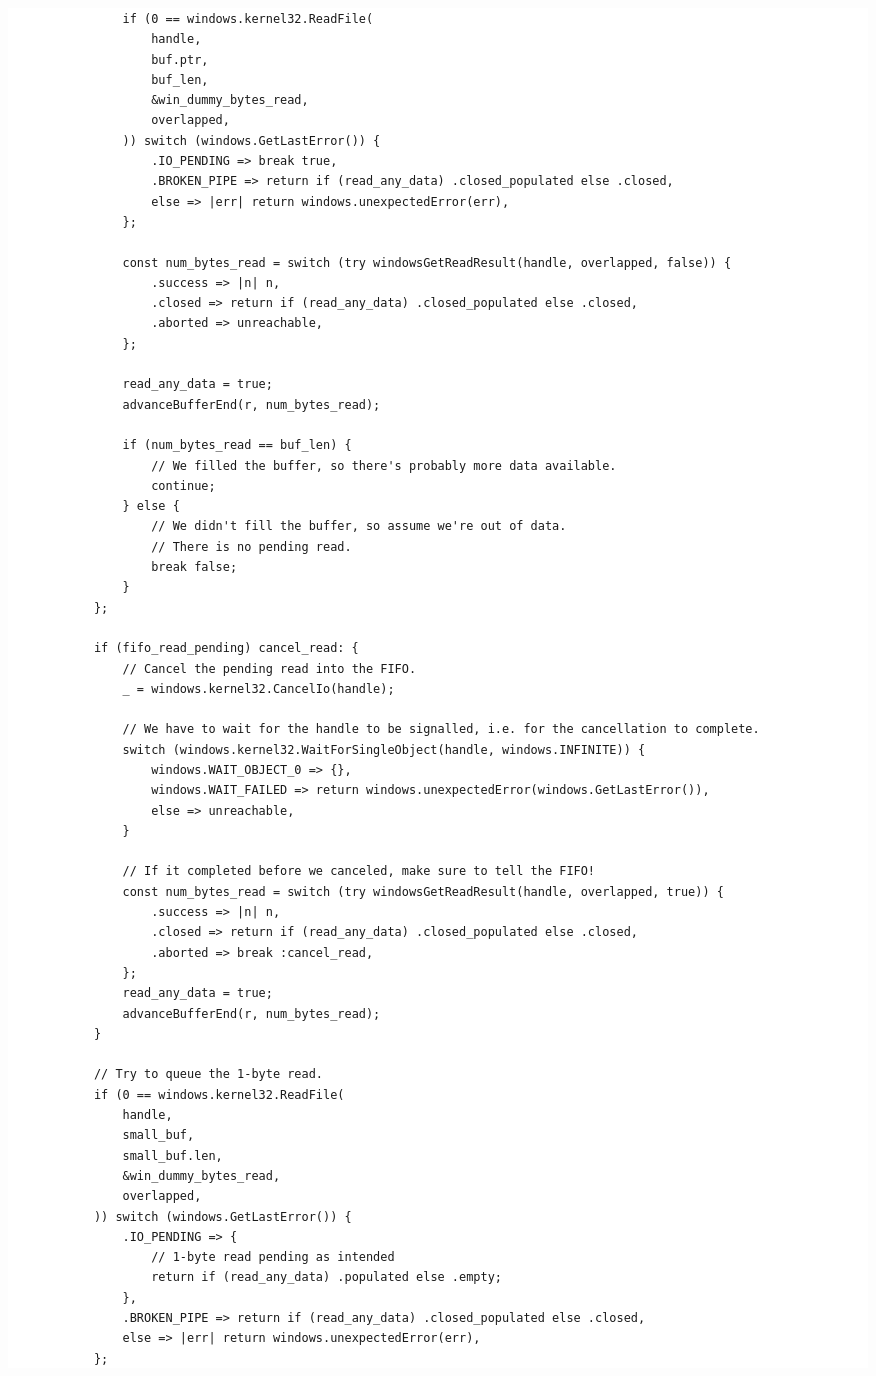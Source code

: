                     if (0 == windows.kernel32.ReadFile(
                        handle,
                        buf.ptr,
                        buf_len,
                        &win_dummy_bytes_read,
                        overlapped,
                    )) switch (windows.GetLastError()) {
                        .IO_PENDING => break true,
                        .BROKEN_PIPE => return if (read_any_data) .closed_populated else .closed,
                        else => |err| return windows.unexpectedError(err),
                    };

                    const num_bytes_read = switch (try windowsGetReadResult(handle, overlapped, false)) {
                        .success => |n| n,
                        .closed => return if (read_any_data) .closed_populated else .closed,
                        .aborted => unreachable,
                    };

                    read_any_data = true;
                    advanceBufferEnd(r, num_bytes_read);

                    if (num_bytes_read == buf_len) {
                        // We filled the buffer, so there's probably more data available.
                        continue;
                    } else {
                        // We didn't fill the buffer, so assume we're out of data.
                        // There is no pending read.
                        break false;
                    }
                };

                if (fifo_read_pending) cancel_read: {
                    // Cancel the pending read into the FIFO.
                    _ = windows.kernel32.CancelIo(handle);

                    // We have to wait for the handle to be signalled, i.e. for the cancellation to complete.
                    switch (windows.kernel32.WaitForSingleObject(handle, windows.INFINITE)) {
                        windows.WAIT_OBJECT_0 => {},
                        windows.WAIT_FAILED => return windows.unexpectedError(windows.GetLastError()),
                        else => unreachable,
                    }

                    // If it completed before we canceled, make sure to tell the FIFO!
                    const num_bytes_read = switch (try windowsGetReadResult(handle, overlapped, true)) {
                        .success => |n| n,
                        .closed => return if (read_any_data) .closed_populated else .closed,
                        .aborted => break :cancel_read,
                    };
                    read_any_data = true;
                    advanceBufferEnd(r, num_bytes_read);
                }

                // Try to queue the 1-byte read.
                if (0 == windows.kernel32.ReadFile(
                    handle,
                    small_buf,
                    small_buf.len,
                    &win_dummy_bytes_read,
                    overlapped,
                )) switch (windows.GetLastError()) {
                    .IO_PENDING => {
                        // 1-byte read pending as intended
                        return if (read_any_data) .populated else .empty;
                    },
                    .BROKEN_PIPE => return if (read_any_data) .closed_populated else .closed,
                    else => |err| return windows.unexpectedError(err),
                };